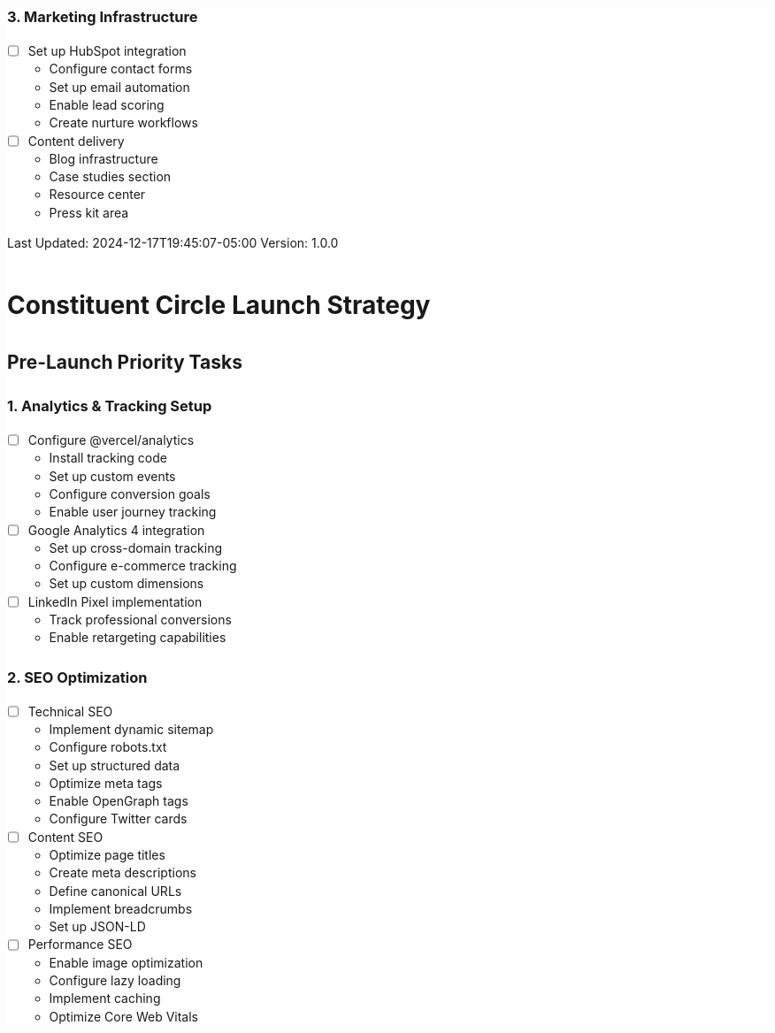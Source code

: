 ### 3. Marketing Infrastructure
- [ ] Set up HubSpot integration
  - Configure contact forms
  - Set up email automation
  - Enable lead scoring
  - Create nurture workflows
- [ ] Content delivery
  - Blog infrastructure
  - Case studies section
  - Resource center
  - Press kit area






Last Updated: 2024-12-17T19:45:07-05:00
Version: 1.0.0


# Constituent Circle Launch Strategy




## Pre-Launch Priority Tasks

### 1. Analytics & Tracking Setup
- [ ] Configure @vercel/analytics
  - Install tracking code
  - Set up custom events
  - Configure conversion goals
  - Enable user journey tracking
- [ ] Google Analytics 4 integration
  - Set up cross-domain tracking
  - Configure e-commerce tracking
  - Set up custom dimensions
- [ ] LinkedIn Pixel implementation
  - Track professional conversions
  - Enable retargeting capabilities

### 2. SEO Optimization
- [ ] Technical SEO
  - Implement dynamic sitemap
  - Configure robots.txt
  - Set up structured data
  - Optimize meta tags
  - Enable OpenGraph tags
  - Configure Twitter cards
- [ ] Content SEO
  - Optimize page titles
  - Create meta descriptions
  - Define canonical URLs
  - Implement breadcrumbs
  - Set up JSON-LD
- [ ] Performance SEO
  - Enable image optimization
  - Configure lazy loading
  - Implement caching
  - Optimize Core Web Vitals
